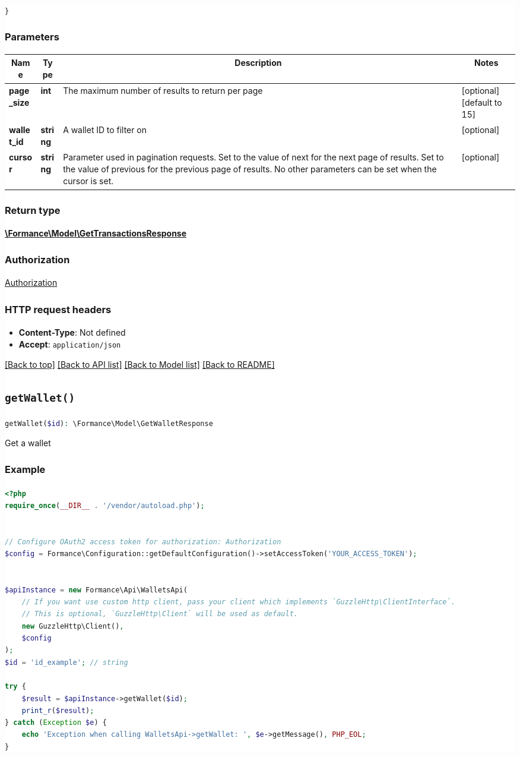 ```php
}
```

### Parameters

| Name | Type | Description  | Notes |
| ------------- | ------------- | ------------- | ------------- |
| **page_size** | **int**| The maximum number of results to return per page | [optional] [default to 15] |
| **wallet_id** | **string**| A wallet ID to filter on | [optional] |
| **cursor** | **string**| Parameter used in pagination requests. Set to the value of next for the next page of results. Set to the value of previous for the previous page of results. No other parameters can be set when the cursor is set. | [optional] |

### Return type

[**\Formance\Model\GetTransactionsResponse**](../Model/GetTransactionsResponse.md)

### Authorization

[Authorization](../../README.md#Authorization)

### HTTP request headers

- **Content-Type**: Not defined
- **Accept**: `application/json`

[[Back to top]](#) [[Back to API list]](../../README.md#endpoints)
[[Back to Model list]](../../README.md#models)
[[Back to README]](../../README.md)

## `getWallet()`

```php
getWallet($id): \Formance\Model\GetWalletResponse
```

Get a wallet

### Example

```php
<?php
require_once(__DIR__ . '/vendor/autoload.php');


// Configure OAuth2 access token for authorization: Authorization
$config = Formance\Configuration::getDefaultConfiguration()->setAccessToken('YOUR_ACCESS_TOKEN');


$apiInstance = new Formance\Api\WalletsApi(
    // If you want use custom http client, pass your client which implements `GuzzleHttp\ClientInterface`.
    // This is optional, `GuzzleHttp\Client` will be used as default.
    new GuzzleHttp\Client(),
    $config
);
$id = 'id_example'; // string

try {
    $result = $apiInstance->getWallet($id);
    print_r($result);
} catch (Exception $e) {
    echo 'Exception when calling WalletsApi->getWallet: ', $e->getMessage(), PHP_EOL;
}
```

